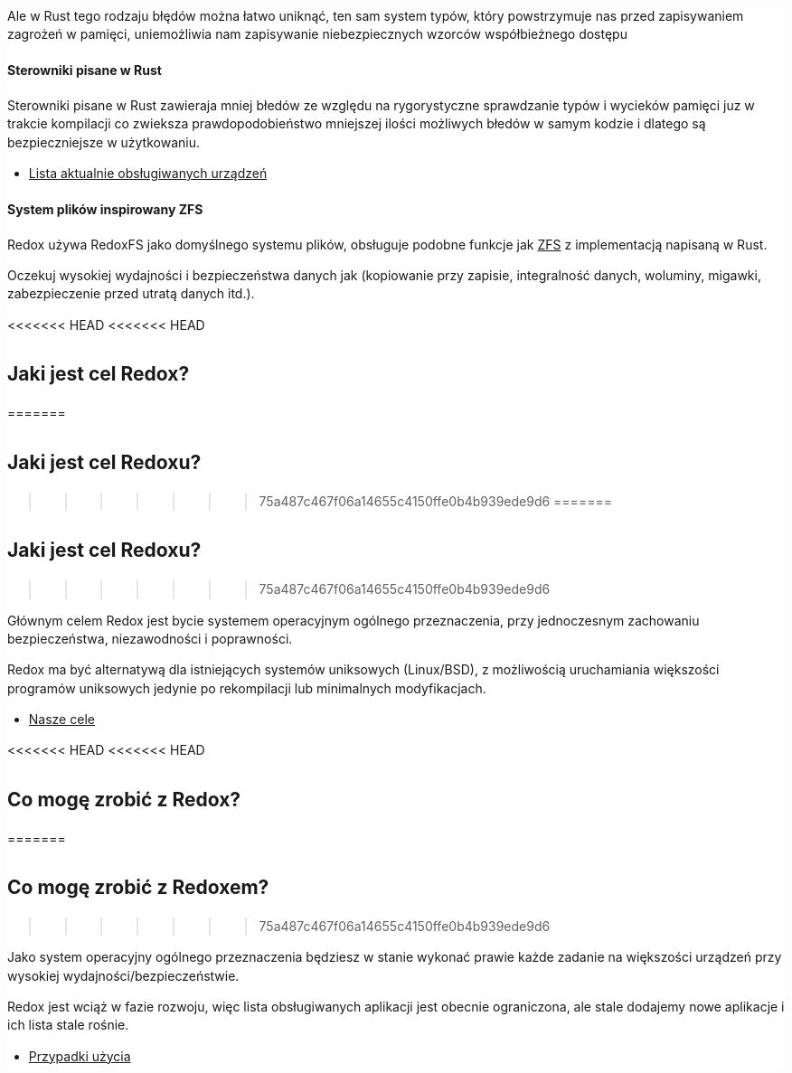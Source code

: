 Ale w Rust tego rodzaju błędów można łatwo uniknąć, ten sam system typów, który powstrzymuje nas przed zapisywaniem zagrożeń w pamięci, uniemożliwia nam zapisywanie niebezpiecznych wzorców współbieżnego dostępu

#### Sterowniki pisane w Rust

Sterowniki pisane w Rust zawieraja mniej błedów ze względu na rygorystyczne sprawdzanie typów i wycieków pamięci juz w trakcie kompilacji co zwieksza prawdopodobieństwo mniejszej ilości możliwych błedów w samym kodzie i dlatego są bezpieczniejsze w użytkowaniu.
- [Lista aktualnie obsługiwanych urządzeń](#which-devices-does-redox-support)

#### System plików inspirowany ZFS

Redox używa RedoxFS jako domyślnego systemu plików, obsługuje podobne funkcje jak [ZFS](https://docs.freebsd.org/en/books/handbook/zfs/) z implementacją napisaną w Rust.

Oczekuj wysokiej wydajności i bezpieczeństwa danych jak (kopiowanie przy zapisie, integralność danych, woluminy, migawki, zabezpieczenie przed utratą danych itd.).

<<<<<<< HEAD
<<<<<<< HEAD
## Jaki jest cel Redox?
=======
## Jaki jest cel Redoxu?
>>>>>>> 75a487c467f06a14655c4150ffe0b4b939ede9d6
=======
## Jaki jest cel Redoxu?
>>>>>>> 75a487c467f06a14655c4150ffe0b4b939ede9d6

Głównym celem Redox jest bycie systemem operacyjnym ogólnego przeznaczenia, przy jednoczesnym zachowaniu bezpieczeństwa, niezawodności i poprawności.

Redox ma być alternatywą dla istniejących systemów uniksowych (Linux/BSD), z możliwością uruchamiania większości programów uniksowych jedynie po rekompilacji lub minimalnych modyfikacjach.

- [Nasze cele](https://doc.redox-os.org/book/ch01-01-our-goals.html)

<<<<<<< HEAD
<<<<<<< HEAD
## Co mogę zrobić z Redox?
=======
## Co mogę zrobić z Redoxem?
>>>>>>> 75a487c467f06a14655c4150ffe0b4b939ede9d6

Jako system operacyjny ogólnego przeznaczenia będziesz w stanie wykonać prawie każde zadanie na większości urządzeń przy wysokiej wydajności/bezpieczeństwie.

Redox jest wciąż w fazie rozwoju, więc lista obsługiwanych aplikacji jest obecnie ograniczona, ale stale dodajemy nowe aplikacje i ich lista stale rośnie. 

- [Przypadki użycia](https://doc.redox-os.org/book/ch01-04-redox-use-cases.html)
